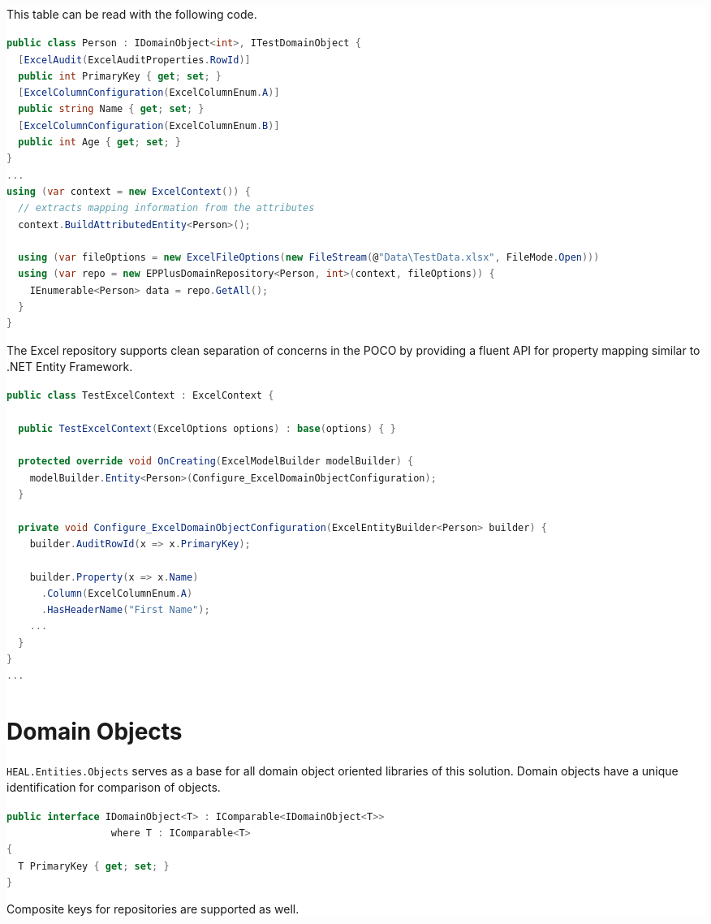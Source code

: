 This table can be read with the following code.
```C#
public class Person : IDomainObject<int>, ITestDomainObject {
  [ExcelAudit(ExcelAuditProperties.RowId)]
  public int PrimaryKey { get; set; }  
  [ExcelColumnConfiguration(ExcelColumnEnum.A)]
  public string Name { get; set; }
  [ExcelColumnConfiguration(ExcelColumnEnum.B)]
  public int Age { get; set; }
}
...
using (var context = new ExcelContext()) {
  // extracts mapping information from the attributes
  context.BuildAttributedEntity<Person>();

  using (var fileOptions = new ExcelFileOptions(new FileStream(@"Data\TestData.xlsx", FileMode.Open)))
  using (var repo = new EPPlusDomainRepository<Person, int>(context, fileOptions)) {
    IEnumerable<Person> data = repo.GetAll();
  }
}
```

The Excel repository supports clean separation of concerns in the POCO by providing a fluent API for property mapping similar to .NET Entity Framework. 

```C#
public class TestExcelContext : ExcelContext {

  public TestExcelContext(ExcelOptions options) : base(options) { }

  protected override void OnCreating(ExcelModelBuilder modelBuilder) {
    modelBuilder.Entity<Person>(Configure_ExcelDomainObjectConfiguration);
  }

  private void Configure_ExcelDomainObjectConfiguration(ExcelEntityBuilder<Person> builder) {
    builder.AuditRowId(x => x.PrimaryKey);

    builder.Property(x => x.Name)
      .Column(ExcelColumnEnum.A)
      .HasHeaderName("First Name");
    ...
  }
}
...      
```

# Domain Objects
`HEAL.Entities.Objects` serves as a base for all domain object oriented libraries of this solution. Domain objects have a unique identification for comparison of objects.

```C#
public interface IDomainObject<T> : IComparable<IDomainObject<T>>
                  where T : IComparable<T>
{
  T PrimaryKey { get; set; }
}     
```
Composite keys for repositories are supported as well.
